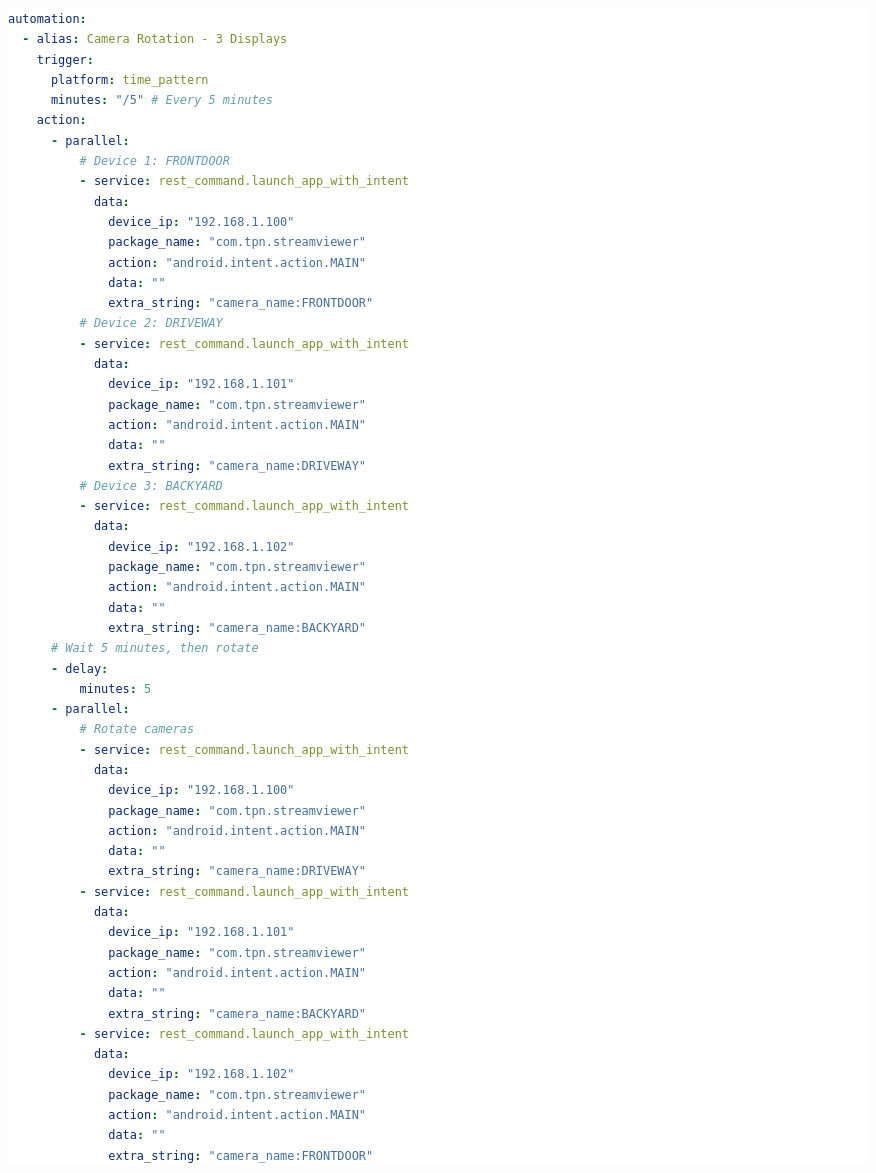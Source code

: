 ```yaml
automation:
  - alias: Camera Rotation - 3 Displays
    trigger:
      platform: time_pattern
      minutes: "/5" # Every 5 minutes
    action:
      - parallel:
          # Device 1: FRONTDOOR
          - service: rest_command.launch_app_with_intent
            data:
              device_ip: "192.168.1.100"
              package_name: "com.tpn.streamviewer"
              action: "android.intent.action.MAIN"
              data: ""
              extra_string: "camera_name:FRONTDOOR"
          # Device 2: DRIVEWAY
          - service: rest_command.launch_app_with_intent
            data:
              device_ip: "192.168.1.101"
              package_name: "com.tpn.streamviewer"
              action: "android.intent.action.MAIN"
              data: ""
              extra_string: "camera_name:DRIVEWAY"
          # Device 3: BACKYARD
          - service: rest_command.launch_app_with_intent
            data:
              device_ip: "192.168.1.102"
              package_name: "com.tpn.streamviewer"
              action: "android.intent.action.MAIN"
              data: ""
              extra_string: "camera_name:BACKYARD"
      # Wait 5 minutes, then rotate
      - delay:
          minutes: 5
      - parallel:
          # Rotate cameras
          - service: rest_command.launch_app_with_intent
            data:
              device_ip: "192.168.1.100"
              package_name: "com.tpn.streamviewer"
              action: "android.intent.action.MAIN"
              data: ""
              extra_string: "camera_name:DRIVEWAY"
          - service: rest_command.launch_app_with_intent
            data:
              device_ip: "192.168.1.101"
              package_name: "com.tpn.streamviewer"
              action: "android.intent.action.MAIN"
              data: ""
              extra_string: "camera_name:BACKYARD"
          - service: rest_command.launch_app_with_intent
            data:
              device_ip: "192.168.1.102"
              package_name: "com.tpn.streamviewer"
              action: "android.intent.action.MAIN"
              data: ""
              extra_string: "camera_name:FRONTDOOR"
```
